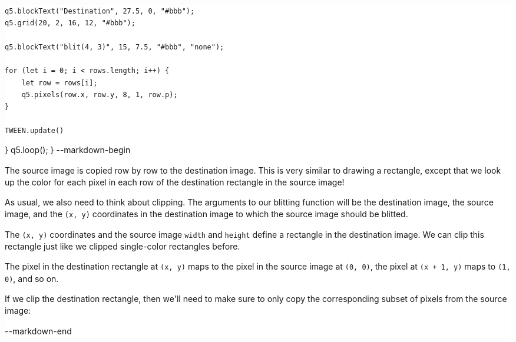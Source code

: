     q5.blockText("Destination", 27.5, 0, "#bbb");
    q5.grid(20, 2, 16, 12, "#bbb");

    q5.blockText("blit(4, 3)", 15, 7.5, "#bbb", "none");

    for (let i = 0; i < rows.length; i++) {
        let row = rows[i];
        q5.pixels(row.x, row.y, 8, 1, row.p);
    }

    TWEEN.update()
}
q5.loop();
}
</script>
--markdown-begin

The source image is copied row by row to the destination image. This is very similar to drawing a rectangle, except that we look up the color for each pixel in each row of the destination rectangle in the source image!

As usual, we also need to think about clipping. The arguments to our blitting function will be the destination image, the source image, and the `(x, y)` coordinates in the destination image to which the source image should be blitted.

The `(x, y)` coordinates and the source image `width` and `height` define a rectangle in the destination image. We can clip this rectangle just like we clipped single-color rectangles before.

The pixel in the destination rectangle at `(x, y)` maps to the pixel in the source image at `(0, 0)`, the pixel at `(x + 1, y)` maps to `(1, 0)`, and so on.

If we clip the destination rectangle, then we'll need to make sure to only copy the corresponding subset of pixels from the source image:

--markdown-end
<div id="blit-clip"></div>
<script>
{
let resX = 800; resY = 320;
let q5 = q5Diagram(resX, resY, "blit-clip");
q5.blockSize(20);
let w = "#000", b = "#fff";
let pixels = [
    w, w, w, b, b, w, w, w,
    w, w, b, b, b, b, w, w,
    w, b, b, b, b, b, b, w,
    b, b, w, b, b, w, b, b,
    b, b, b, b, b, b, b, b,
    w, w, b, w, w, b, w, w,
    w, b, w, b, b, w, b, w,
    b, w, b, w, w, b, w, b
];

let rows = [];
for (let i = 1; i < 8; i++) {
    let row = {x: 6, y: 4 + i, p: pixels.slice(i * 8 + 3, i * 8 + 8)};
    let toTween = new TWEEN.Tween(row)
        .delay(i * 1000)
        .to({x: 20, y: 1 + i}, 1000)
        .easing(TWEEN.Easing.Quadratic.Out);
    let backTween = new TWEEN.Tween(row)
        .delay((8 - i) * 1000)
        .to({x: row.x, y: row.y}, 0);
    toTween.chain(backTween);
    backTween.chain(toTween);
    toTween.start();
    rows.push(row);
}